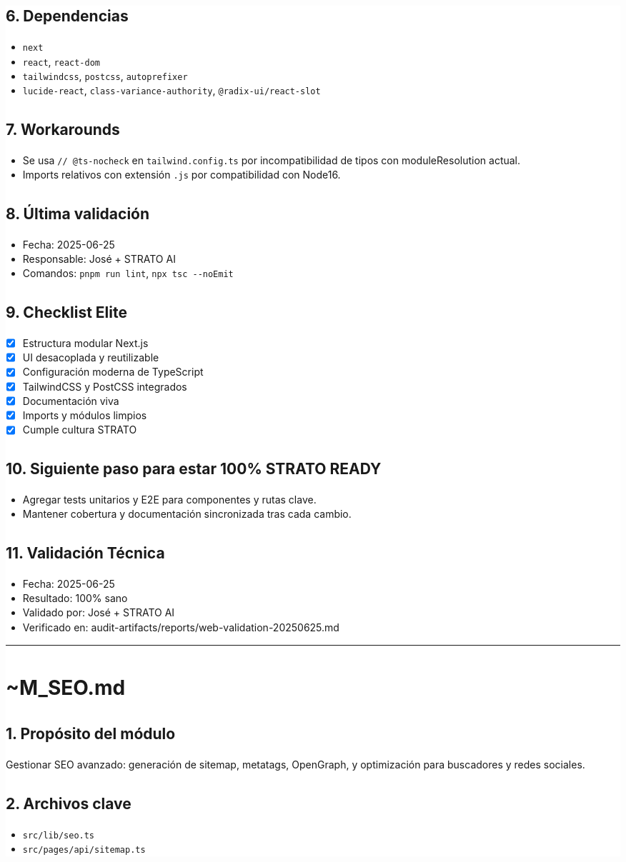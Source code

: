 ## 6. Dependencias
- `next`
- `react`, `react-dom`
- `tailwindcss`, `postcss`, `autoprefixer`
- `lucide-react`, `class-variance-authority`, `@radix-ui/react-slot`

## 7. Workarounds
- Se usa `// @ts-nocheck` en `tailwind.config.ts` por incompatibilidad de tipos con moduleResolution actual.
- Imports relativos con extensión `.js` por compatibilidad con Node16.

## 8. Última validación
- Fecha: 2025-06-25
- Responsable: José + STRATO AI
- Comandos: `pnpm run lint`, `npx tsc --noEmit`

## 9. Checklist Elite
- [x] Estructura modular Next.js
- [x] UI desacoplada y reutilizable
- [x] Configuración moderna de TypeScript
- [x] TailwindCSS y PostCSS integrados
- [x] Documentación viva
- [x] Imports y módulos limpios
- [x] Cumple cultura STRATO

## 10. Siguiente paso para estar 100% STRATO READY
- Agregar tests unitarios y E2E para componentes y rutas clave.
- Mantener cobertura y documentación sincronizada tras cada cambio.

## 11. Validación Técnica
- Fecha: 2025-06-25
- Resultado: 100% sano
- Validado por: José + STRATO AI
- Verificado en: audit-artifacts/reports/web-validation-20250625.md 

---


# ~M_SEO.md

## 1. Propósito del módulo
Gestionar SEO avanzado: generación de sitemap, metatags, OpenGraph, y optimización para buscadores y redes sociales.

## 2. Archivos clave
- `src/lib/seo.ts`
- `src/pages/api/sitemap.ts`
